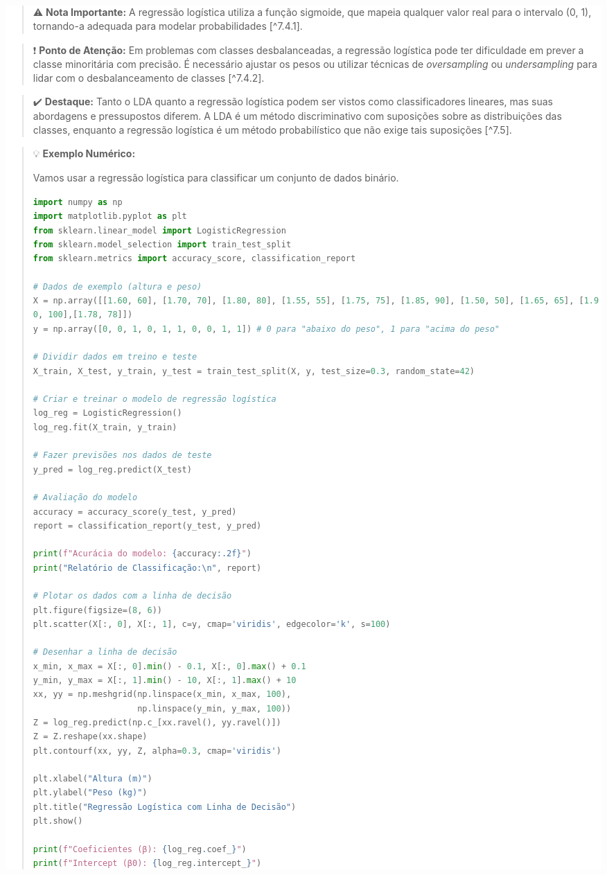 > ⚠️ **Nota Importante:** A regressão logística utiliza a função sigmoide, que mapeia qualquer valor real para o intervalo (0, 1), tornando-a adequada para modelar probabilidades [^7.4.1].

> ❗ **Ponto de Atenção:** Em problemas com classes desbalanceadas, a regressão logística pode ter dificuldade em prever a classe minoritária com precisão. É necessário ajustar os pesos ou utilizar técnicas de *oversampling* ou *undersampling* para lidar com o desbalanceamento de classes [^7.4.2].

> ✔️ **Destaque:** Tanto o LDA quanto a regressão logística podem ser vistos como classificadores lineares, mas suas abordagens e pressupostos diferem. A LDA é um método discriminativo com suposições sobre as distribuições das classes, enquanto a regressão logística é um método probabilístico que não exige tais suposições [^7.5].

> 💡 **Exemplo Numérico:**
>
> Vamos usar a regressão logística para classificar um conjunto de dados binário.
>
> ```python
> import numpy as np
> import matplotlib.pyplot as plt
> from sklearn.linear_model import LogisticRegression
> from sklearn.model_selection import train_test_split
> from sklearn.metrics import accuracy_score, classification_report
>
> # Dados de exemplo (altura e peso)
> X = np.array([[1.60, 60], [1.70, 70], [1.80, 80], [1.55, 55], [1.75, 75], [1.85, 90], [1.50, 50], [1.65, 65], [1.90, 100],[1.78, 78]])
> y = np.array([0, 0, 1, 0, 1, 1, 0, 0, 1, 1]) # 0 para "abaixo do peso", 1 para "acima do peso"
>
> # Dividir dados em treino e teste
> X_train, X_test, y_train, y_test = train_test_split(X, y, test_size=0.3, random_state=42)
>
> # Criar e treinar o modelo de regressão logística
> log_reg = LogisticRegression()
> log_reg.fit(X_train, y_train)
>
> # Fazer previsões nos dados de teste
> y_pred = log_reg.predict(X_test)
>
> # Avaliação do modelo
> accuracy = accuracy_score(y_test, y_pred)
> report = classification_report(y_test, y_pred)
>
> print(f"Acurácia do modelo: {accuracy:.2f}")
> print("Relatório de Classificação:\n", report)
>
> # Plotar os dados com a linha de decisão
> plt.figure(figsize=(8, 6))
> plt.scatter(X[:, 0], X[:, 1], c=y, cmap='viridis', edgecolor='k', s=100)
>
> # Desenhar a linha de decisão
> x_min, x_max = X[:, 0].min() - 0.1, X[:, 0].max() + 0.1
> y_min, y_max = X[:, 1].min() - 10, X[:, 1].max() + 10
> xx, yy = np.meshgrid(np.linspace(x_min, x_max, 100),
>                      np.linspace(y_min, y_max, 100))
> Z = log_reg.predict(np.c_[xx.ravel(), yy.ravel()])
> Z = Z.reshape(xx.shape)
> plt.contourf(xx, yy, Z, alpha=0.3, cmap='viridis')
>
> plt.xlabel("Altura (m)")
> plt.ylabel("Peso (kg)")
> plt.title("Regressão Logística com Linha de Decisão")
> plt.show()
>
> print(f"Coeficientes (β): {log_reg.coef_}")
> print(f"Intercept (β0): {log_reg.intercept_}")